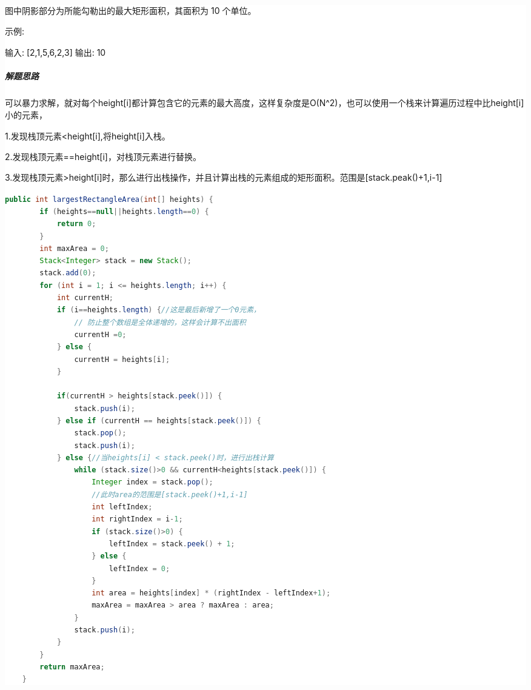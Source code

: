 

图中阴影部分为所能勾勒出的最大矩形面积，其面积为 10 个单位。

示例:

输入: [2,1,5,6,2,3]
输出: 10

##### 解题思路

可以暴力求解，就对每个height[i]都计算包含它的元素的最大高度，这样复杂度是O(N^2)，也可以使用一个栈来计算遍历过程中比height[i]小的元素，

1.发现栈顶元素<height[i],将height[i]入栈。

2.发现栈顶元素==height[i]，对栈顶元素进行替换。

3.发现栈顶元素>height[i]时，那么进行出栈操作，并且计算出栈的元素组成的矩形面积。范围是[stack.peak()+1,i-1]

```java
public int largestRectangleArea(int[] heights) {
        if (heights==null||heights.length==0) {
            return 0;
        }
        int maxArea = 0;
        Stack<Integer> stack = new Stack();
        stack.add(0);
        for (int i = 1; i <= heights.length; i++) {
            int currentH;
            if (i==heights.length) {//这是最后新增了一个0元素，
                // 防止整个数组是全体递增的，这样会计算不出面积
                currentH =0;
            } else {
                currentH = heights[i];
            }

            if(currentH > heights[stack.peek()]) {
                stack.push(i);
            } else if (currentH == heights[stack.peek()]) {
                stack.pop();
                stack.push(i);
            } else {//当heights[i] < stack.peek()时，进行出栈计算
                while (stack.size()>0 && currentH<heights[stack.peek()]) {
                    Integer index = stack.pop();
                    //此时area的范围是[stack.peek()+1,i-1]
                    int leftIndex;
                    int rightIndex = i-1;
                    if (stack.size()>0) {
                        leftIndex = stack.peek() + 1;
                    } else {
                        leftIndex = 0;
                    }
                    int area = heights[index] * (rightIndex - leftIndex+1);
                    maxArea = maxArea > area ? maxArea : area;
                }
                stack.push(i);
            }
        }
        return maxArea;
    }
```
